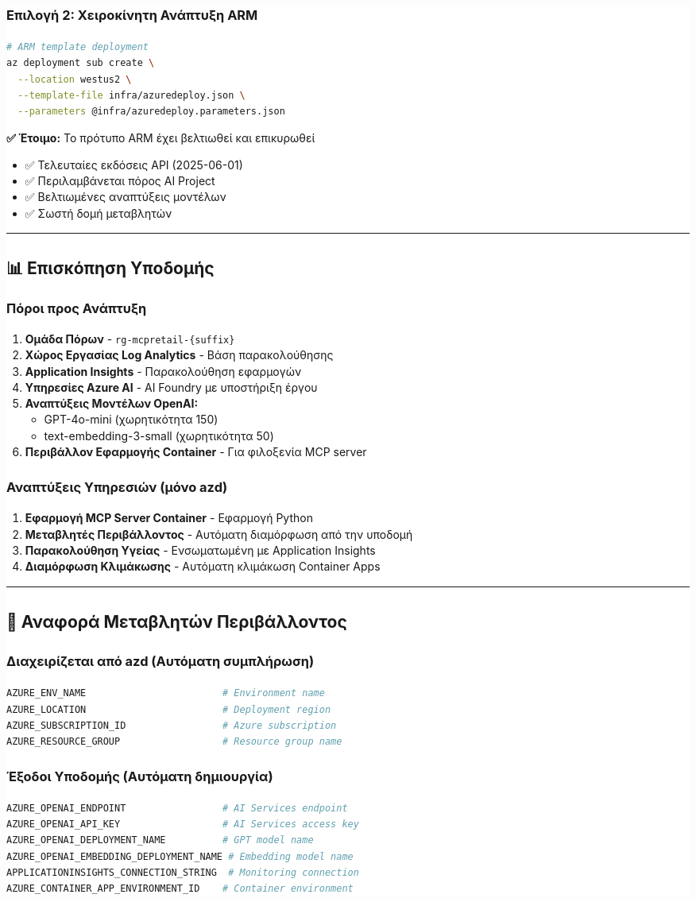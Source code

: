 ### **Επιλογή 2: Χειροκίνητη Ανάπτυξη ARM**
```bash
# ARM template deployment
az deployment sub create \
  --location westus2 \
  --template-file infra/azuredeploy.json \
  --parameters @infra/azuredeploy.parameters.json
```

**✅ Έτοιμο:** Το πρότυπο ARM έχει βελτιωθεί και επικυρωθεί
- ✅ Τελευταίες εκδόσεις API (2025-06-01)
- ✅ Περιλαμβάνεται πόρος AI Project
- ✅ Βελτιωμένες αναπτύξεις μοντέλων
- ✅ Σωστή δομή μεταβλητών

---

## 📊 **Επισκόπηση Υποδομής**

### **Πόροι προς Ανάπτυξη**
1. **Ομάδα Πόρων** - `rg-mcpretail-{suffix}`
2. **Χώρος Εργασίας Log Analytics** - Βάση παρακολούθησης
3. **Application Insights** - Παρακολούθηση εφαρμογών
4. **Υπηρεσίες Azure AI** - AI Foundry με υποστήριξη έργου
5. **Αναπτύξεις Μοντέλων OpenAI:**
   - GPT-4o-mini (χωρητικότητα 150)
   - text-embedding-3-small (χωρητικότητα 50)
6. **Περιβάλλον Εφαρμογής Container** - Για φιλοξενία MCP server

### **Αναπτύξεις Υπηρεσιών** (μόνο azd)
1. **Εφαρμογή MCP Server Container** - Εφαρμογή Python
2. **Μεταβλητές Περιβάλλοντος** - Αυτόματη διαμόρφωση από την υποδομή
3. **Παρακολούθηση Υγείας** - Ενσωματωμένη με Application Insights
4. **Διαμόρφωση Κλιμάκωσης** - Αυτόματη κλιμάκωση Container Apps

---

## 🔧 **Αναφορά Μεταβλητών Περιβάλλοντος**

### **Διαχειρίζεται από azd** (Αυτόματη συμπλήρωση)
```bash
AZURE_ENV_NAME                        # Environment name
AZURE_LOCATION                        # Deployment region  
AZURE_SUBSCRIPTION_ID                 # Azure subscription
AZURE_RESOURCE_GROUP                  # Resource group name
```

### **Έξοδοι Υποδομής** (Αυτόματη δημιουργία)
```bash
AZURE_OPENAI_ENDPOINT                 # AI Services endpoint
AZURE_OPENAI_API_KEY                  # AI Services access key
AZURE_OPENAI_DEPLOYMENT_NAME          # GPT model name
AZURE_OPENAI_EMBEDDING_DEPLOYMENT_NAME # Embedding model name
APPLICATIONINSIGHTS_CONNECTION_STRING  # Monitoring connection
AZURE_CONTAINER_APP_ENVIRONMENT_ID    # Container environment
```
